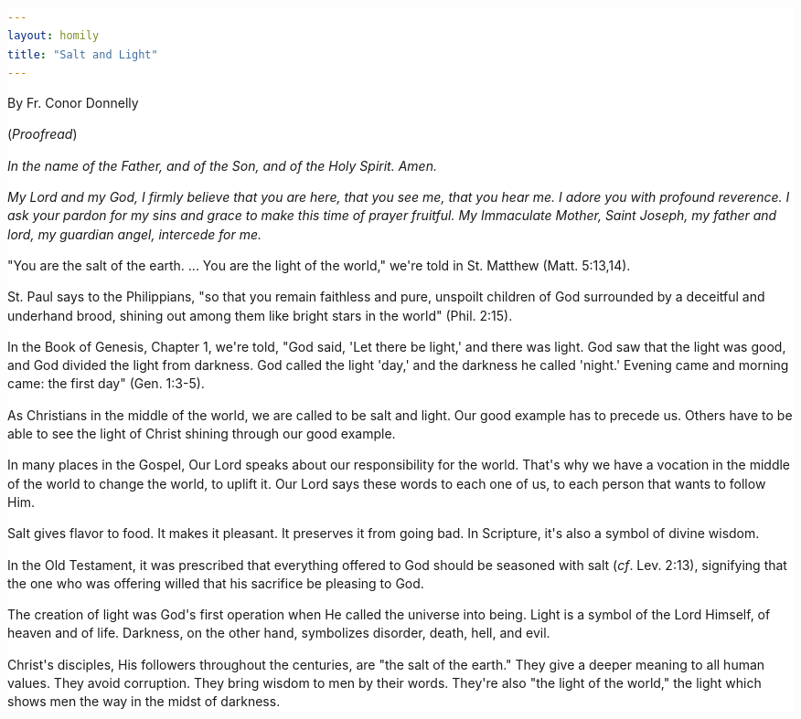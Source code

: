 ```yaml
---
layout: homily
title: "Salt and Light"
---
```



By Fr. Conor Donnelly

(*Proofread*)

*In the name of the Father, and of the Son, and of the Holy Spirit.
Amen.*

*My Lord and my God, I firmly believe that you are here, that you see
me, that you hear me. I adore you with profound reverence. I ask your
pardon for my sins and grace to make this time of prayer fruitful. My
Immaculate Mother, Saint Joseph, my father and lord, my guardian angel,
intercede for me.*

"You are the salt of the earth. ... You are the light of the world,"
we\'re told in St. Matthew (Matt. 5:13,14).

St. Paul says to the Philippians, "so that you remain faithless and
pure, unspoilt children of God surrounded by a deceitful and underhand
brood, shining out among them like bright stars in the world" (Phil.
2:15).

In the Book of Genesis, Chapter 1, we\'re told, "God said, 'Let there be
light,' and there was light. God saw that the light was good, and God
divided the light from darkness. God called the light 'day,' and the
darkness he called 'night.' Evening came and morning came: the first
day" (Gen. 1:3-5).

As Christians in the middle of the world, we are called to be salt and
light. Our good example has to precede us. Others have to be able to see
the light of Christ shining through our good example.

In many places in the Gospel, Our Lord speaks about our responsibility
for the world. That\'s why we have a vocation in the middle of the world
to change the world, to uplift it. Our Lord says these words to each one
of us, to each person that wants to follow Him.

Salt gives flavor to food. It makes it pleasant. It preserves it from
going bad. In Scripture, it\'s also a symbol of divine wisdom.

In the Old Testament, it was prescribed that everything offered to God
should be seasoned with salt (*cf*. Lev. 2:13), signifying that the one
who was offering willed that his sacrifice be pleasing to God.

The creation of light was God\'s first operation when He called the
universe into being. Light is a symbol of the Lord Himself, of heaven
and of life. Darkness, on the other hand, symbolizes disorder, death,
hell, and evil.

Christ\'s disciples, His followers throughout the centuries, are "the
salt of the earth." They give a deeper meaning to all human values. They
avoid corruption. They bring wisdom to men by their words. They\'re also
"the light of the world," the light which shows men the way in the midst
of darkness.
